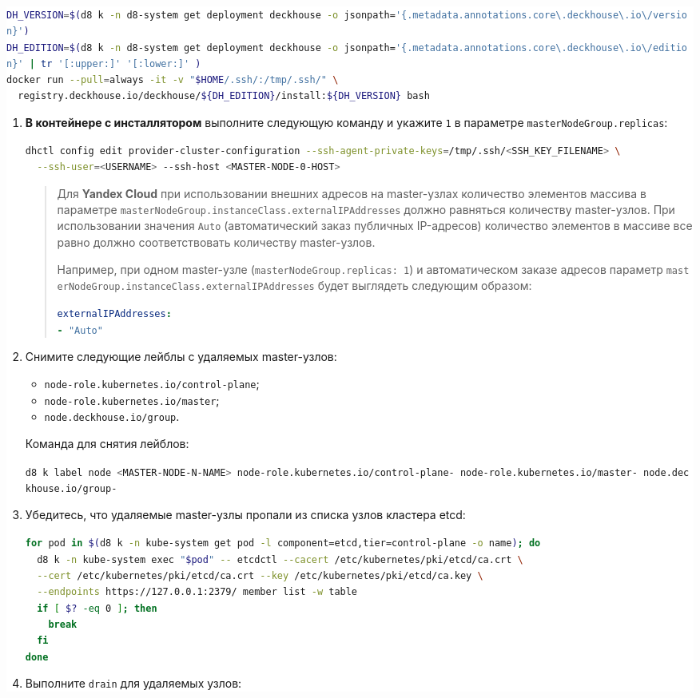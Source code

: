    ```bash
   DH_VERSION=$(d8 k -n d8-system get deployment deckhouse -o jsonpath='{.metadata.annotations.core\.deckhouse\.io\/version}') 
   DH_EDITION=$(d8 k -n d8-system get deployment deckhouse -o jsonpath='{.metadata.annotations.core\.deckhouse\.io\/edition}' | tr '[:upper:]' '[:lower:]' ) 
   docker run --pull=always -it -v "$HOME/.ssh/:/tmp/.ssh/" \
     registry.deckhouse.io/deckhouse/${DH_EDITION}/install:${DH_VERSION} bash
   ```

1. **В контейнере с инсталлятором** выполните следующую команду и укажите `1` в параметре `masterNodeGroup.replicas`:

   ```bash
   dhctl config edit provider-cluster-configuration --ssh-agent-private-keys=/tmp/.ssh/<SSH_KEY_FILENAME> \
     --ssh-user=<USERNAME> --ssh-host <MASTER-NODE-0-HOST>
   ```

   > Для **Yandex Cloud** при использовании внешних адресов на master-узлах количество элементов массива в параметре `masterNodeGroup.instanceClass.externalIPAddresses` должно равняться количеству master-узлов. При использовании значения `Auto` (автоматический заказ публичных IP-адресов) количество элементов в массиве все равно должно соответствовать количеству master-узлов.
   >
   > Например, при одном master-узле (`masterNodeGroup.replicas: 1`) и автоматическом заказе адресов параметр `masterNodeGroup.instanceClass.externalIPAddresses` будет выглядеть следующим образом:
   >
   > ```yaml
   > externalIPAddresses:
   > - "Auto"
   > ```

1. Снимите следующие лейблы с удаляемых master-узлов:
   * `node-role.kubernetes.io/control-plane`;
   * `node-role.kubernetes.io/master`;
   * `node.deckhouse.io/group`.

   Команда для снятия лейблов:

   ```bash
   d8 k label node <MASTER-NODE-N-NAME> node-role.kubernetes.io/control-plane- node-role.kubernetes.io/master- node.deckhouse.io/group-
   ```

1. Убедитесь, что удаляемые master-узлы пропали из списка узлов кластера etcd:

   ```bash
   for pod in $(d8 k -n kube-system get pod -l component=etcd,tier=control-plane -o name); do
     d8 k -n kube-system exec "$pod" -- etcdctl --cacert /etc/kubernetes/pki/etcd/ca.crt \
     --cert /etc/kubernetes/pki/etcd/ca.crt --key /etc/kubernetes/pki/etcd/ca.key \
     --endpoints https://127.0.0.1:2379/ member list -w table
     if [ $? -eq 0 ]; then
       break
     fi
   done
   ```

1. Выполните `drain` для удаляемых узлов:
